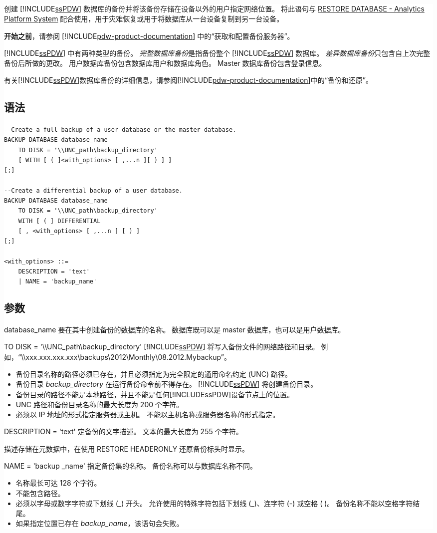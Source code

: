 创建 [!INCLUDE[ssPDW](../../includes/sspdw-md.md)] 数据库的备份并将该备份存储在设备以外的用户指定网络位置。 将此语句与 [RESTORE DATABASE - Analytics Platform System](../../t-sql/statements/restore-statements-transact-sql.md) 配合使用，用于灾难恢复或用于将数据库从一台设备复制到另一台设备。

**开始之前**，请参阅 [!INCLUDE[pdw-product-documentation](../../includes/pdw-product-documentation-md.md)] 中的“获取和配置备份服务器”。

[!INCLUDE[ssPDW](../../includes/sspdw-md.md)] 中有两种类型的备份。 *完整数据库备份*是指备份整个 [!INCLUDE[ssPDW](../../includes/sspdw-md.md)] 数据库。 *差异数据库备份*只包含自上次完整备份后所做的更改。 用户数据库备份包含数据库用户和数据库角色。 Master 数据库备份包含登录信息。

有关[!INCLUDE[ssPDW](../../includes/sspdw-md.md)]数据库备份的详细信息，请参阅[!INCLUDE[pdw-product-documentation](../../includes/pdw-product-documentation-md.md)]中的“备份和还原”。

## <a name="syntax"></a>语法

```syntaxsql
--Create a full backup of a user database or the master database.
BACKUP DATABASE database_name
    TO DISK = '\\UNC_path\backup_directory'
    [ WITH [ ( ]<with_options> [ ,...n ][ ) ] ]
[;]

--Create a differential backup of a user database.
BACKUP DATABASE database_name
    TO DISK = '\\UNC_path\backup_directory'
    WITH [ ( ] DIFFERENTIAL
    [ , <with_options> [ ,...n ] [ ) ]
[;]

<with_options> ::=
    DESCRIPTION = 'text'
    | NAME = 'backup_name'
```

## <a name="arguments"></a>参数

database_name 要在其中创建备份的数据库的名称。 数据库既可以是 master 数据库，也可以是用户数据库。

TO DISK = '\\\\UNC_path\\backup_directory' [!INCLUDE[ssPDW](../../includes/sspdw-md.md)] 将写入备份文件的网络路径和目录。 例如，“\\\xxx.xxx.xxx.xxx\backups\2012\Monthly\08.2012.Mybackup”。

- 备份目录名称的路径必须已存在，并且必须指定为完全限定的通用命名约定 (UNC) 路径。
- 备份目录 *backup_directory* 在运行备份命令前不得存在。 [!INCLUDE[ssPDW](../../includes/sspdw-md.md)] 将创建备份目录。
- 备份目录的路径不能是本地路径，并且不能是任何[!INCLUDE[ssPDW](../../includes/sspdw-md.md)]设备节点上的位置。
- UNC 路径和备份目录名称的最大长度为 200 个字符。
- 必须以 IP 地址的形式指定服务器或主机。 不能以主机名称或服务器名称的形式指定。

DESCRIPTION = 'text' 定备份的文字描述。 文本的最大长度为 255 个字符。

描述存储在元数据中，在使用 RESTORE HEADERONLY 还原备份标头时显示。

NAME = 'backup \_name' 指定备份集的名称。 备份名称可以与数据库名称不同。

- 名称最长可达 128 个字符。
- 不能包含路径。
- 必须以字母或数字字符或下划线 (_) 开头。 允许使用的特殊字符包括下划线 (\_)、连字符 (-) 或空格 ( )。 备份名称不能以空格字符结尾。
- 如果指定位置已存在 *backup_name*，该语句会失败。
